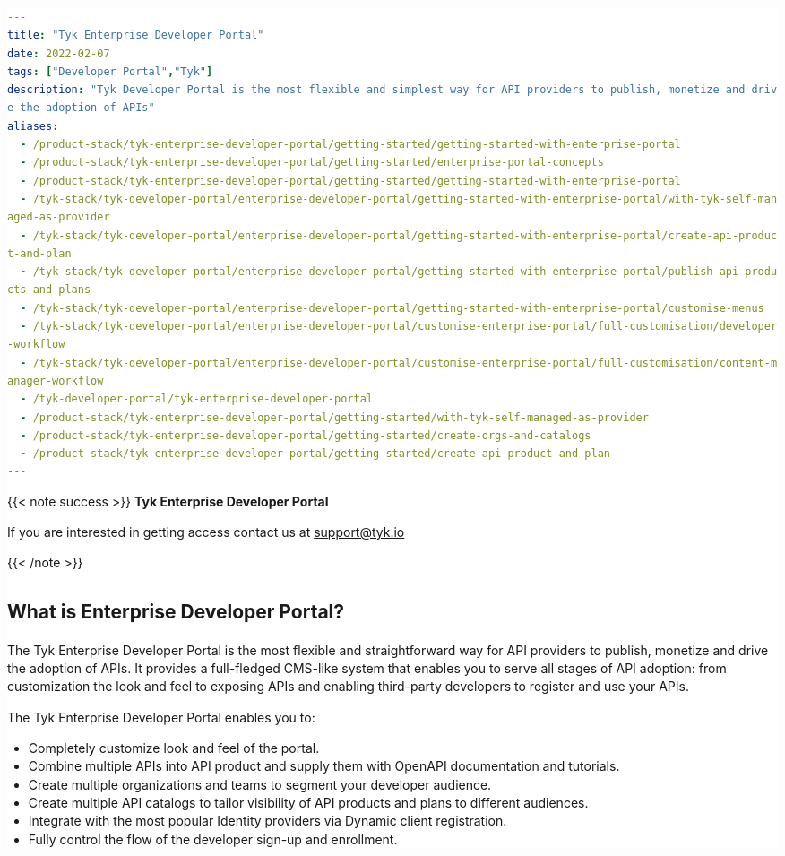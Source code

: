 ```yaml
---
title: "Tyk Enterprise Developer Portal"
date: 2022-02-07
tags: ["Developer Portal","Tyk"]
description: "Tyk Developer Portal is the most flexible and simplest way for API providers to publish, monetize and drive the adoption of APIs"
aliases:
  - /product-stack/tyk-enterprise-developer-portal/getting-started/getting-started-with-enterprise-portal
  - /product-stack/tyk-enterprise-developer-portal/getting-started/enterprise-portal-concepts
  - /product-stack/tyk-enterprise-developer-portal/getting-started/getting-started-with-enterprise-portal
  - /tyk-stack/tyk-developer-portal/enterprise-developer-portal/getting-started-with-enterprise-portal/with-tyk-self-managed-as-provider
  - /tyk-stack/tyk-developer-portal/enterprise-developer-portal/getting-started-with-enterprise-portal/create-api-product-and-plan
  - /tyk-stack/tyk-developer-portal/enterprise-developer-portal/getting-started-with-enterprise-portal/publish-api-products-and-plans
  - /tyk-stack/tyk-developer-portal/enterprise-developer-portal/getting-started-with-enterprise-portal/customise-menus
  - /tyk-stack/tyk-developer-portal/enterprise-developer-portal/customise-enterprise-portal/full-customisation/developer-workflow
  - /tyk-stack/tyk-developer-portal/enterprise-developer-portal/customise-enterprise-portal/full-customisation/content-manager-workflow
  - /tyk-developer-portal/tyk-enterprise-developer-portal
  - /product-stack/tyk-enterprise-developer-portal/getting-started/with-tyk-self-managed-as-provider
  - /product-stack/tyk-enterprise-developer-portal/getting-started/create-orgs-and-catalogs
  - /product-stack/tyk-enterprise-developer-portal/getting-started/create-api-product-and-plan
---
```


{{< note success >}}
**Tyk Enterprise Developer Portal**

If you are interested in getting access contact us at [support@tyk.io](<mailto:support@tyk.io?subject=Tyk Enterprise Portal Beta>)

{{< /note >}}

## What is Enterprise Developer Portal?

The Tyk Enterprise Developer Portal is the most flexible and straightforward way for API providers to publish, monetize and drive the adoption of APIs. It provides a full-fledged CMS-like system that enables you to serve all stages of API adoption: from customization the look and feel to exposing APIs and enabling third-party developers to register and use your APIs.

The Tyk Enterprise Developer Portal enables you to:

* Completely customize look and feel of the portal.
* Combine multiple APIs into API product and supply them with OpenAPI documentation and tutorials.
* Create multiple organizations and teams to segment your developer audience.
* Create multiple API catalogs to tailor visibility of API products and plans to different audiences.
* Integrate with the most popular Identity providers via Dynamic client registration.
* Fully control the flow of the developer sign-up and enrollment.
